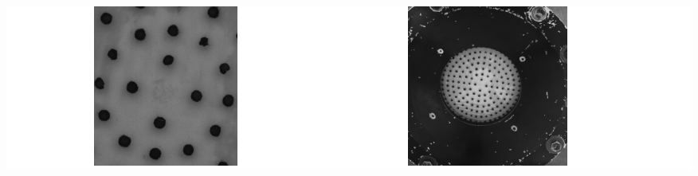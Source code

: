 <img src="images/Template_L.png" width="200" height="200" hspace = "100" > <img src="images/Template_R.png" width="200" height="200" hspace = "100" >
